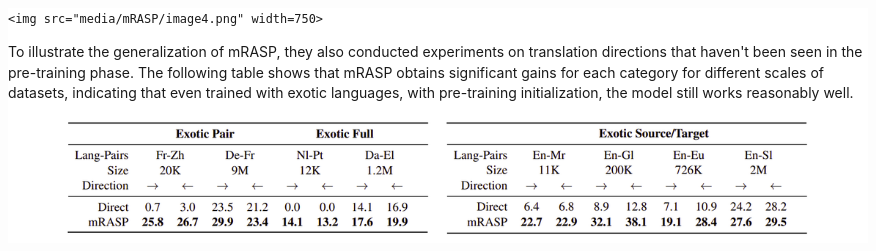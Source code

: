     <img src="media/mRASP/image4.png" width=750>
</div>

To illustrate the generalization of mRASP, they also conducted
experiments on translation directions that haven't been seen in the
pre-training phase. The following table shows that mRASP obtains
significant gains for each category for different scales of datasets,
indicating that even trained with exotic languages, with pre-training
initialization, the model still works reasonably well.

<div align="center">
    <img src="media/mRASP/image5.png" width=750>
</div>
